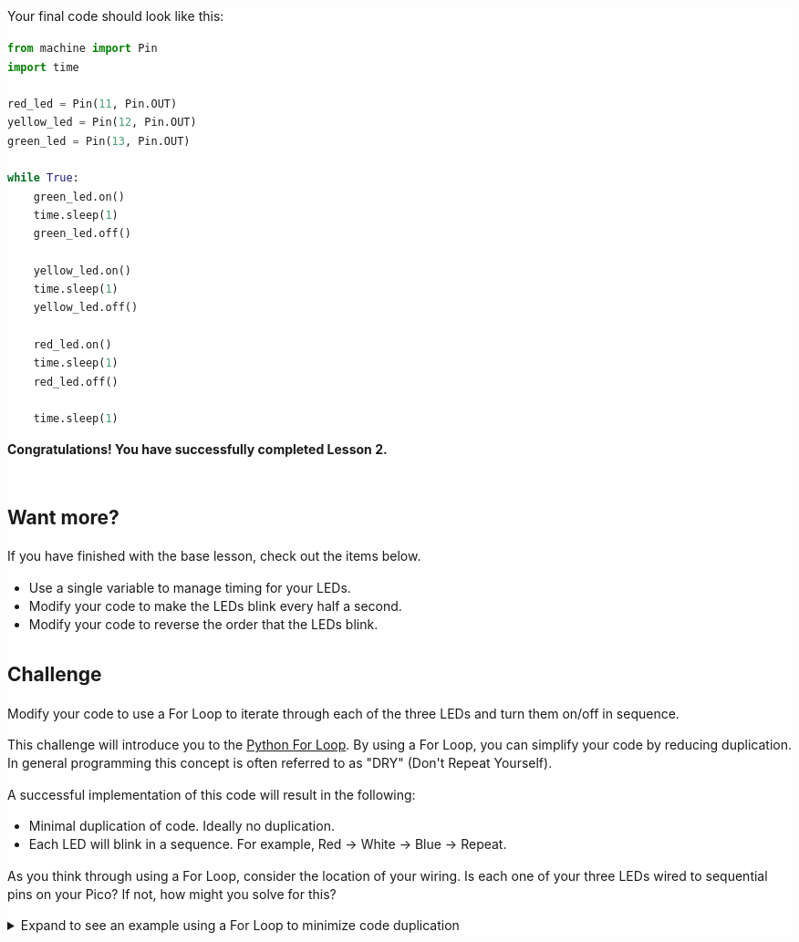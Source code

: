Your final code should look like this:

```python
from machine import Pin
import time

red_led = Pin(11, Pin.OUT)
yellow_led = Pin(12, Pin.OUT) 
green_led = Pin(13, Pin.OUT)

while True:
    green_led.on()
    time.sleep(1)
    green_led.off()

    yellow_led.on()
    time.sleep(1)
    yellow_led.off()

    red_led.on()
    time.sleep(1)
    red_led.off()

    time.sleep(1)  
```

**Congratulations! You have successfully completed Lesson 2.**
<br><br>

## Want more?
If you have finished with the base lesson, check out the items below.

* Use a single variable to manage timing for your LEDs.
* Modify your code to make the LEDs blink every half a second.
* Modify your code to reverse the order that the LEDs blink.

## Challenge 
Modify your code to use a For Loop to iterate through each of the three LEDs and turn them on/off in sequence.

This challenge will introduce you to the [Python For Loop](https://www.w3schools.com/python/python_for_loops.asp). By using a For Loop, you can simplify your code by reducing duplication. In general programming this concept is often referred to as "DRY" (Don't Repeat Yourself).

A successful implementation of this code will result in the following:
* Minimal duplication of code. Ideally no duplication.
* Each LED will blink in a sequence. For example, Red -> White -> Blue -> Repeat.

As you think through using a For Loop, consider the location of your wiring. Is each one of your three LEDs wired to sequential pins on your Pico? If not, how might you solve for this?

<details><summary>Expand to see an example using a For Loop to minimize code duplication</summary></details>
